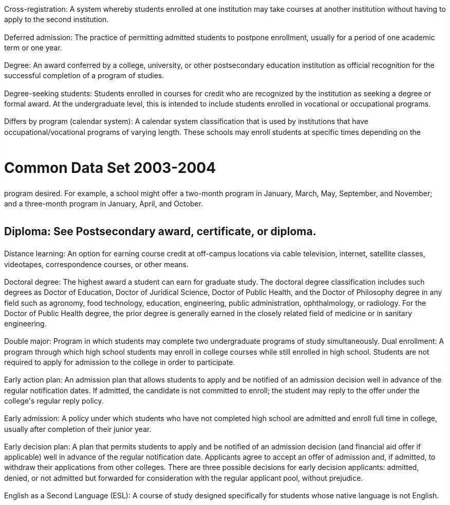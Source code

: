 Cross-registration: A system whereby students enrolled at one institution may take courses at another institution without having to apply to the second institution.

Deferred admission: The practice of permitting admitted students to postpone enrollment, usually for a period of one academic term or one year.

Degree: An award conferred by a college, university, or other postsecondary education institution as official recognition for the successful completion of a program of studies.

Degree-seeking students: Students enrolled in courses for credit who are recognized by the institution as seeking a degree or formal award. At the undergraduate level, this is intended to include students enrolled in vocational or occupational programs.

Differs by program (calendar system): A calendar system classification that is used by institutions that have occupational/vocational programs of varying length. These schools may enroll students at specific times depending on the
# Common Data Set 2003-2004 

program desired. For example, a school might offer a two-month program in January, March, May, September, and November; and a three-month program in January, April, and October.

## Diploma: See Postsecondary award, certificate, or diploma.

Distance learning: An option for earning course credit at off-campus locations via cable television, internet, satellite classes, videotapes, correspondence courses, or other means.

Doctoral degree: The highest award a student can earn for graduate study. The doctoral degree classification includes such degrees as Doctor of Education, Doctor of Juridical Science, Doctor of Public Health, and the Doctor of Philosophy degree in any field such as agronomy, food technology, education, engineering, public administration, ophthalmology, or radiology. For the Doctor of Public Health degree, the prior degree is generally earned in the closely related field of medicine or in sanitary engineering.

Double major: Program in which students may complete two undergraduate programs of study simultaneously.
Dual enrollment: A program through which high school students may enroll in college courses while still enrolled in high school. Students are not required to apply for admission to the college in order to participate.

Early action plan: An admission plan that allows students to apply and be notified of an admission decision well in advance of the regular notification dates. If admitted, the candidate is not committed to enroll; the student may reply to the offer under the college's regular reply policy.

Early admission: A policy under which students who have not completed high school are admitted and enroll full time in college, usually after completion of their junior year.

Early decision plan: A plan that permits students to apply and be notified of an admission decision (and financial aid offer if applicable) well in advance of the regular notification date. Applicants agree to accept an offer of admission and, if admitted, to withdraw their applications from other colleges. There are three possible decisions for early decision applicants: admitted, denied, or not admitted but forwarded for consideration with the regular applicant pool, without prejudice.

English as a Second Language (ESL): A course of study designed specifically for students whose native language is not English.
